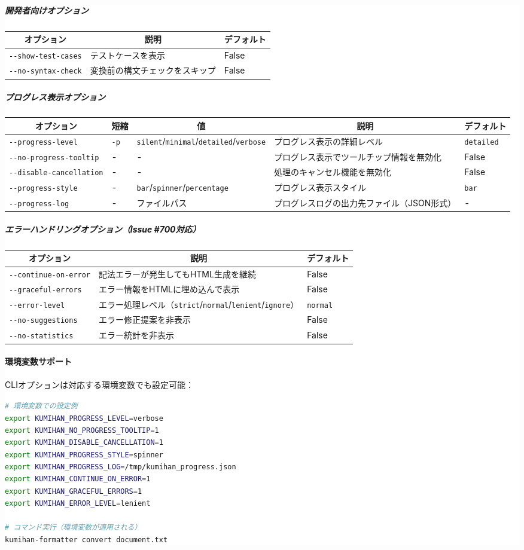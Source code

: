 ##### 開発者向けオプション

| オプション | 説明 | デフォルト |
|------------|------|------------|
| `--show-test-cases` | テストケースを表示 | False |
| `--no-syntax-check` | 変換前の構文チェックをスキップ | False |

##### プログレス表示オプション

| オプション | 短縮 | 値 | 説明 | デフォルト |
|------------|------|---|------|------------|
| `--progress-level` | `-p` | `silent`/`minimal`/`detailed`/`verbose` | プログレス表示の詳細レベル | `detailed` |
| `--no-progress-tooltip` | - | - | プログレス表示でツールチップ情報を無効化 | False |
| `--disable-cancellation` | - | - | 処理のキャンセル機能を無効化 | False |
| `--progress-style` | - | `bar`/`spinner`/`percentage` | プログレス表示スタイル | `bar` |
| `--progress-log` | - | ファイルパス | プログレスログの出力先ファイル（JSON形式） | - |

##### エラーハンドリングオプション（Issue #700対応）

| オプション | 説明 | デフォルト |
|------------|------|------------|
| `--continue-on-error` | 記法エラーが発生してもHTML生成を継続 | False |
| `--graceful-errors` | エラー情報をHTMLに埋め込んで表示 | False |
| `--error-level` | エラー処理レベル（`strict`/`normal`/`lenient`/`ignore`） | `normal` |
| `--no-suggestions` | エラー修正提案を非表示 | False |
| `--no-statistics` | エラー統計を非表示 | False |

#### 環境変数サポート

CLIオプションは対応する環境変数でも設定可能：

```bash
# 環境変数での設定例
export KUMIHAN_PROGRESS_LEVEL=verbose
export KUMIHAN_NO_PROGRESS_TOOLTIP=1
export KUMIHAN_DISABLE_CANCELLATION=1
export KUMIHAN_PROGRESS_STYLE=spinner
export KUMIHAN_PROGRESS_LOG=/tmp/kumihan_progress.json
export KUMIHAN_CONTINUE_ON_ERROR=1
export KUMIHAN_GRACEFUL_ERRORS=1
export KUMIHAN_ERROR_LEVEL=lenient

# コマンド実行（環境変数が適用される）
kumihan-formatter convert document.txt
```
